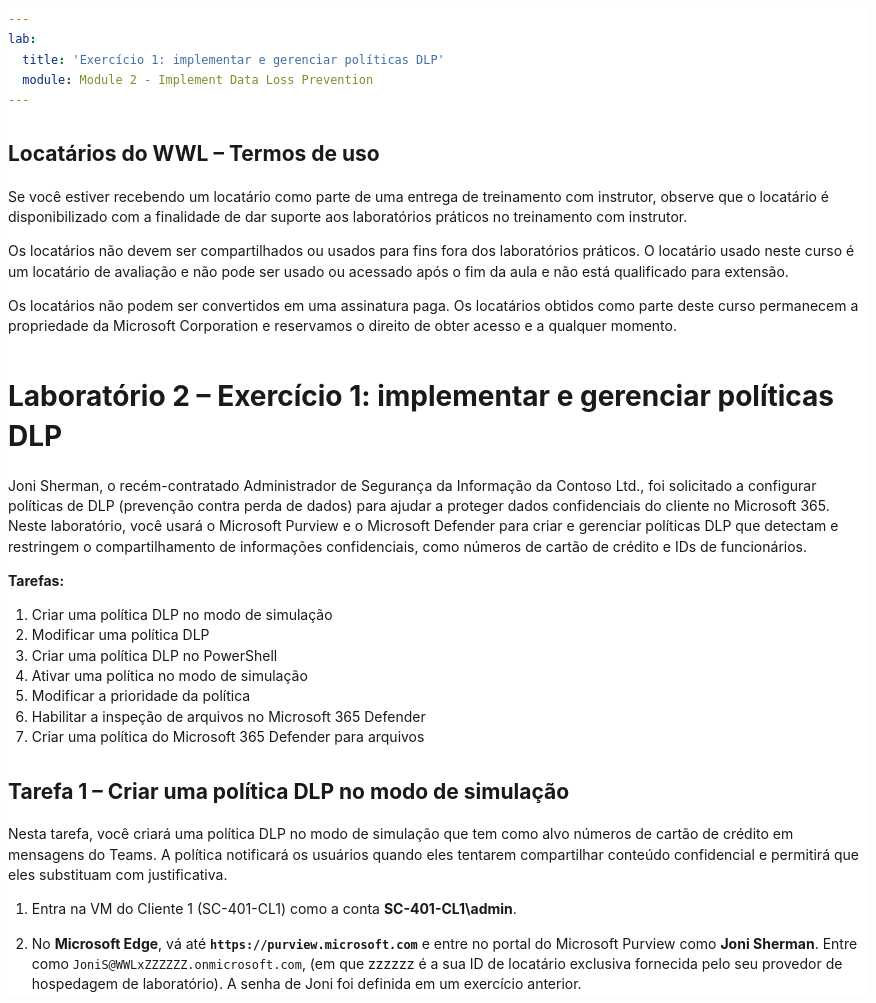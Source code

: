 ```yaml
---
lab:
  title: 'Exercício 1: implementar e gerenciar políticas DLP'
  module: Module 2 - Implement Data Loss Prevention
---
```

## Locatários do WWL – Termos de uso

Se você estiver recebendo um locatário como parte de uma entrega de treinamento com instrutor, observe que o locatário é disponibilizado com a finalidade de dar suporte aos laboratórios práticos no treinamento com instrutor.

Os locatários não devem ser compartilhados ou usados para fins fora dos laboratórios práticos. O locatário usado neste curso é um locatário de avaliação e não pode ser usado ou acessado após o fim da aula e não está qualificado para extensão.

Os locatários não podem ser convertidos em uma assinatura paga. Os locatários obtidos como parte deste curso permanecem a propriedade da Microsoft Corporation e reservamos o direito de obter acesso e a qualquer momento.

# Laboratório 2 – Exercício 1: implementar e gerenciar políticas DLP

Joni Sherman, o recém-contratado Administrador de Segurança da Informação da Contoso Ltd., foi solicitado a configurar políticas de DLP (prevenção contra perda de dados) para ajudar a proteger dados confidenciais do cliente no Microsoft 365. Neste laboratório, você usará o Microsoft Purview e o Microsoft Defender para criar e gerenciar políticas DLP que detectam e restringem o compartilhamento de informações confidenciais, como números de cartão de crédito e IDs de funcionários.

**Tarefas:**

1. Criar uma política DLP no modo de simulação
1. Modificar uma política DLP
1. Criar uma política DLP no PowerShell
1. Ativar uma política no modo de simulação
1. Modificar a prioridade da política
1. Habilitar a inspeção de arquivos no Microsoft 365 Defender
1. Criar uma política do Microsoft 365 Defender para arquivos

## Tarefa 1 – Criar uma política DLP no modo de simulação

Nesta tarefa, você criará uma política DLP no modo de simulação que tem como alvo números de cartão de crédito em mensagens do Teams. A política notificará os usuários quando eles tentarem compartilhar conteúdo confidencial e permitirá que eles substituam com justificativa.

1. Entra na VM do Cliente 1 (SC-401-CL1) como a conta **SC-401-CL1\admin**.

1. No **Microsoft Edge**, vá até **`https://purview.microsoft.com`** e entre no portal do Microsoft Purview como **Joni Sherman**. Entre como `JoniS@WWLxZZZZZZ.onmicrosoft.com`, (em que zzzzzz é a sua ID de locatário exclusiva fornecida pelo seu provedor de hospedagem de laboratório). A senha de Joni foi definida em um exercício anterior.
